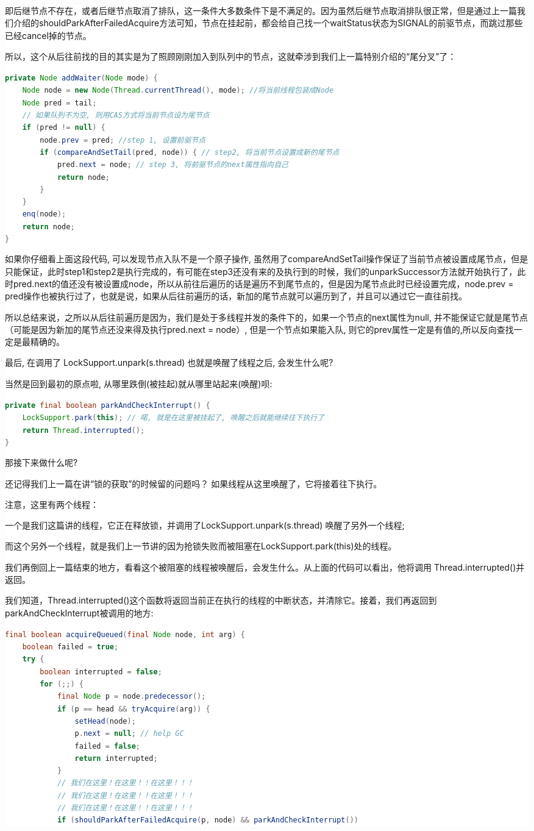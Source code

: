 即后继节点不存在，或者后继节点取消了排队，这一条件大多数条件下是不满足的。因为虽然后继节点取消排队很正常，但是通过上一篇我们介绍的shouldParkAfterFailedAcquire方法可知，节点在挂起前，都会给自己找一个waitStatus状态为SIGNAL的前驱节点，而跳过那些已经cancel掉的节点。

所以，这个从后往前找的目的其实是为了照顾刚刚加入到队列中的节点，这就牵涉到我们上一篇特别介绍的“尾分叉”了：

```java
private Node addWaiter(Node mode) {
    Node node = new Node(Thread.currentThread(), mode); //将当前线程包装成Node
    Node pred = tail;
    // 如果队列不为空, 则用CAS方式将当前节点设为尾节点
    if (pred != null) {
        node.prev = pred; //step 1, 设置前驱节点
        if (compareAndSetTail(pred, node)) { // step2, 将当前节点设置成新的尾节点
            pred.next = node; // step 3, 将前驱节点的next属性指向自己
            return node;
        }
    }
    enq(node); 
    return node;
}
```

如果你仔细看上面这段代码, 可以发现节点入队不是一个原子操作, 虽然用了compareAndSetTail操作保证了当前节点被设置成尾节点，但是只能保证，此时step1和step2是执行完成的，有可能在step3还没有来的及执行到的时候，我们的unparkSuccessor方法就开始执行了，此时pred.next的值还没有被设置成node，所以从前往后遍历的话是遍历不到尾节点的，但是因为尾节点此时已经设置完成，node.prev = pred操作也被执行过了，也就是说，如果从后往前遍历的话，新加的尾节点就可以遍历到了，并且可以通过它一直往前找。

所以总结来说，之所以从后往前遍历是因为，我们是处于多线程并发的条件下的，如果一个节点的next属性为null, 并不能保证它就是尾节点（可能是因为新加的尾节点还没来得及执行pred.next = node）, 但是一个节点如果能入队, 则它的prev属性一定是有值的,所以反向查找一定是最精确的。

最后, 在调用了 LockSupport.unpark(s.thread) 也就是唤醒了线程之后, 会发生什么呢?

当然是回到最初的原点啦, 从哪里跌倒(被挂起)就从哪里站起来(唤醒)呗:

```java
private final boolean parkAndCheckInterrupt() {
    LockSupport.park(this); // 喏, 就是在这里被挂起了, 唤醒之后就能继续往下执行了
    return Thread.interrupted();
}
```

那接下来做什么呢?

还记得我们上一篇在讲“锁的获取”的时候留的问题吗？ 如果线程从这里唤醒了，它将接着往下执行。

注意，这里有两个线程：

一个是我们这篇讲的线程，它正在释放锁，并调用了LockSupport.unpark(s.thread) 唤醒了另外一个线程;

而这个另外一个线程，就是我们上一节讲的因为抢锁失败而被阻塞在LockSupport.park(this)处的线程。

我们再倒回上一篇结束的地方，看看这个被阻塞的线程被唤醒后，会发生什么。从上面的代码可以看出，他将调用 Thread.interrupted()并返回。

我们知道，Thread.interrupted()这个函数将返回当前正在执行的线程的中断状态，并清除它。接着，我们再返回到parkAndCheckInterrupt被调用的地方:

```java
final boolean acquireQueued(final Node node, int arg) {
    boolean failed = true;
    try {
        boolean interrupted = false;
        for (;;) {
            final Node p = node.predecessor();
            if (p == head && tryAcquire(arg)) {
                setHead(node);
                p.next = null; // help GC
                failed = false;
                return interrupted;
            }
            // 我们在这里！在这里！！在这里！！！
            // 我们在这里！在这里！！在这里！！！
            // 我们在这里！在这里！！在这里！！！
            if (shouldParkAfterFailedAcquire(p, node) && parkAndCheckInterrupt())
```